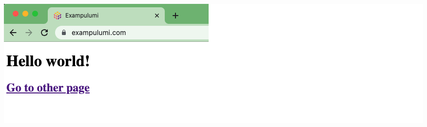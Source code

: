 ![A website!](https://raw.githubusercontent.com/dmegbert/exampulumi/main/blog/img/homePage.png "Live Website")
